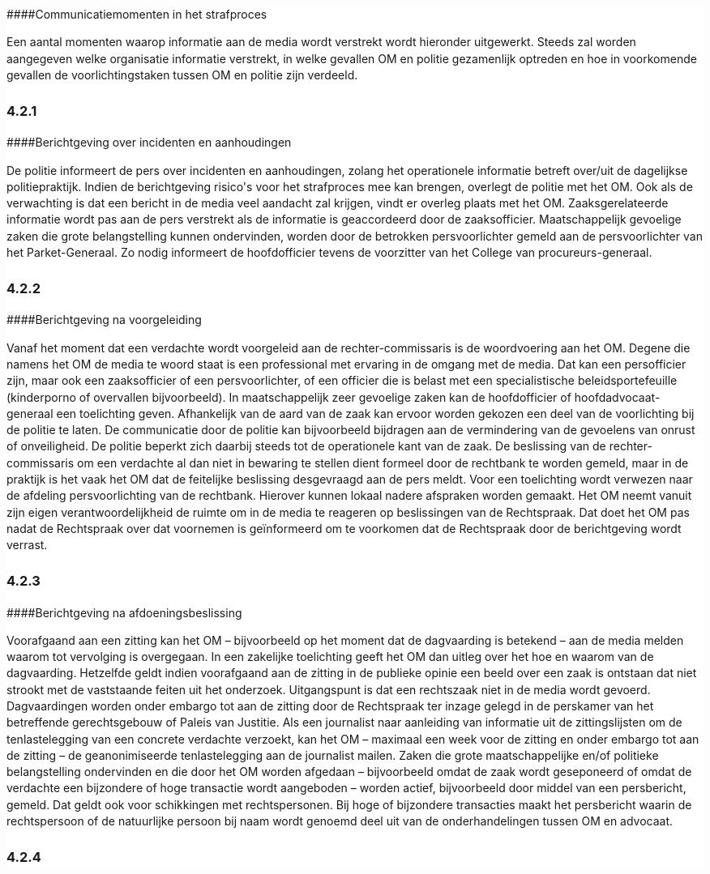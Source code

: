 ####Communicatiemomenten in het strafproces

Een aantal momenten waarop informatie aan de media wordt verstrekt wordt hieronder uitgewerkt. Steeds zal worden aangegeven welke organisatie informatie verstrekt, in welke gevallen OM en politie gezamenlijk optreden en hoe in voorkomende gevallen de voorlichtingstaken tussen OM en politie zijn verdeeld.   
### 4.2.1  

####Berichtgeving over incidenten en aanhoudingen

De politie informeert de pers over incidenten en aanhoudingen, zolang het operationele informatie betreft over/uit de dagelijkse politiepraktijk. Indien de berichtgeving risico's voor het strafproces mee kan brengen, overlegt de politie met het OM. Ook als de verwachting is dat een bericht in de media veel aandacht zal krijgen, vindt er overleg plaats met het OM. Zaaksgerelateerde informatie wordt pas aan de pers verstrekt als de informatie is geaccordeerd door de zaaksofficier. Maatschappelijk gevoelige zaken die grote belangstelling kunnen ondervinden, worden door de betrokken persvoorlichter gemeld aan de persvoorlichter van het Parket-Generaal. Zo nodig informeert de hoofdofficier tevens de voorzitter van het College van procureurs-generaal.    
### 4.2.2  

####Berichtgeving na voorgeleiding

Vanaf het moment dat een verdachte wordt voorgeleid aan de rechter-commissaris is de woordvoering aan het OM. Degene die namens het OM de media te woord staat is een professional met ervaring in de omgang met de media. Dat kan een persofficier zijn, maar ook een zaaksofficier of een persvoorlichter, of een officier die is belast met een specialistische beleidsportefeuille (kinderporno of overvallen bijvoorbeeld). In maatschappelijk zeer gevoelige zaken kan de hoofdofficier of hoofdadvocaat-generaal een toelichting geven. Afhankelijk van de aard van de zaak kan ervoor worden gekozen een deel van de voorlichting bij de politie te laten. De communicatie door de politie kan bijvoorbeeld bijdragen aan de vermindering van de gevoelens van onrust of onveiligheid. De politie beperkt zich daarbij steeds tot de operationele kant van de zaak. De beslissing van de rechter-commissaris om een verdachte al dan niet in bewaring te stellen dient formeel door de rechtbank te worden gemeld, maar in de praktijk is het vaak het OM dat de feitelijke beslissing desgevraagd aan de pers meldt. Voor een toelichting wordt verwezen naar de afdeling persvoorlichting van de rechtbank. Hierover kunnen lokaal nadere afspraken worden gemaakt. Het OM neemt vanuit zijn eigen verantwoordelijkheid de ruimte om in de media te reageren op beslissingen van de Rechtspraak. Dat doet het OM pas nadat de Rechtspraak over dat voornemen is geïnformeerd om te voorkomen dat de Rechtspraak door de berichtgeving wordt verrast.    
### 4.2.3  

####Berichtgeving na afdoeningsbeslissing

Voorafgaand aan een zitting kan het OM – bijvoorbeeld op het moment dat de dagvaarding is betekend – aan de media melden waarom tot vervolging is overgegaan. In een zakelijke toelichting geeft het OM dan uitleg over het hoe en waarom van de dagvaarding. Hetzelfde geldt indien voorafgaand aan de zitting in de publieke opinie een beeld over een zaak is ontstaan dat niet strookt met de vaststaande feiten uit het onderzoek. Uitgangspunt is dat een rechtszaak niet in de media wordt gevoerd. Dagvaardingen worden onder embargo tot aan de zitting door de Rechtspraak ter inzage gelegd in de perskamer van het betreffende gerechtsgebouw of Paleis van Justitie. Als een journalist naar aanleiding van informatie uit de zittingslijsten om de tenlastelegging van een concrete verdachte verzoekt, kan het OM – maximaal een week voor de zitting en onder embargo tot aan de zitting – de geanonimiseerde tenlastelegging aan de journalist mailen. Zaken die grote maatschappelijke en/of politieke belangstelling ondervinden en die door het OM worden afgedaan – bijvoorbeeld omdat de zaak wordt geseponeerd of omdat de verdachte een bijzondere of hoge transactie wordt aangeboden – worden actief, bijvoorbeeld door middel van een persbericht, gemeld. Dat geldt ook voor schikkingen met rechtspersonen. Bij hoge of bijzondere transacties maakt het persbericht waarin de rechtspersoon of de natuurlijke persoon bij naam wordt genoemd deel uit van de onderhandelingen tussen OM en advocaat.    
### 4.2.4  
